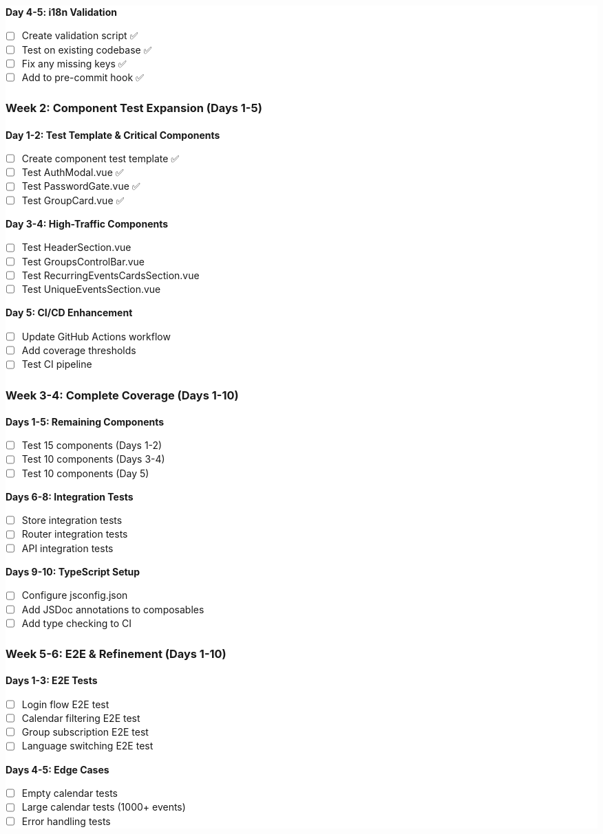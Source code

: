 **Day 4-5: i18n Validation**
- [ ] Create validation script ✅
- [ ] Test on existing codebase ✅
- [ ] Fix any missing keys ✅
- [ ] Add to pre-commit hook ✅

### Week 2: Component Test Expansion (Days 1-5)

**Day 1-2: Test Template & Critical Components**
- [ ] Create component test template ✅
- [ ] Test AuthModal.vue ✅
- [ ] Test PasswordGate.vue ✅
- [ ] Test GroupCard.vue ✅

**Day 3-4: High-Traffic Components**
- [ ] Test HeaderSection.vue
- [ ] Test GroupsControlBar.vue
- [ ] Test RecurringEventsCardsSection.vue
- [ ] Test UniqueEventsSection.vue

**Day 5: CI/CD Enhancement**
- [ ] Update GitHub Actions workflow
- [ ] Add coverage thresholds
- [ ] Test CI pipeline

### Week 3-4: Complete Coverage (Days 1-10)

**Days 1-5: Remaining Components**
- [ ] Test 15 components (Days 1-2)
- [ ] Test 10 components (Days 3-4)
- [ ] Test 10 components (Day 5)

**Days 6-8: Integration Tests**
- [ ] Store integration tests
- [ ] Router integration tests
- [ ] API integration tests

**Days 9-10: TypeScript Setup**
- [ ] Configure jsconfig.json
- [ ] Add JSDoc annotations to composables
- [ ] Add type checking to CI

### Week 5-6: E2E & Refinement (Days 1-10)

**Days 1-3: E2E Tests**
- [ ] Login flow E2E test
- [ ] Calendar filtering E2E test
- [ ] Group subscription E2E test
- [ ] Language switching E2E test

**Days 4-5: Edge Cases**
- [ ] Empty calendar tests
- [ ] Large calendar tests (1000+ events)
- [ ] Error handling tests
